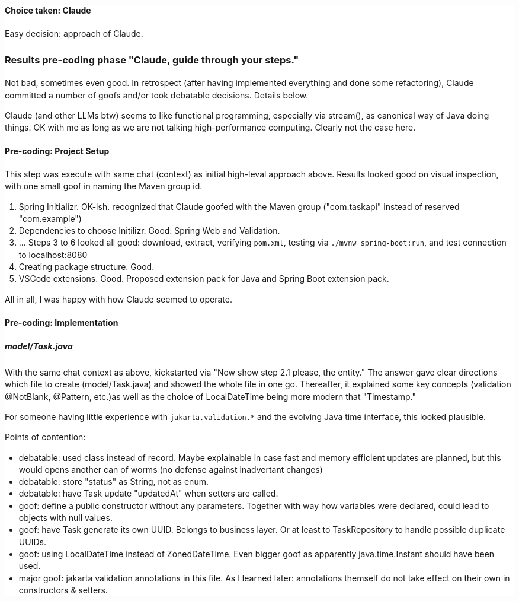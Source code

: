 #### Choice taken: Claude

Easy decision: approach of Claude.

### Results pre-coding phase "Claude, guide through your steps."

Not bad, sometimes even good. In retrospect (after having implemented everything and done some refactoring), Claude committed a number of goofs and/or took debatable decisions. Details below.

Claude (and other LLMs btw) seems to like functional programming, especially via stream(), as canonical way of Java doing things. OK with me as long as we are not talking high-performance computing. Clearly not the case here.

#### Pre-coding: Project Setup

This step was execute with same chat (context) as initial high-leval approach above. Results looked good on visual inspection, with one small goof in naming the Maven group id.

1. Spring Initializr. OK-ish. recognized that Claude goofed with the Maven group ("com.taskapi" instead of reserved "com.example")
2. Dependencies to choose Initilizr. Good: Spring Web and Validation.
3. ... Steps 3 to 6 looked all good: download, extract, verifying `pom.xml`, testing via `./mvnw spring-boot:run`, and test connection to localhost:8080
7. Creating package structure. Good.
8. VSCode extensions. Good. Proposed extension pack for Java and Spring Boot extension pack.

All in all, I was happy with how Claude seemed to operate.

#### Pre-coding: Implementation

##### model/Task.java

With the same chat context as above, kickstarted via "Now show step 2.1 please, the entity."
The answer gave clear directions which file to create (model/Task.java) and showed the whole file in one go. Thereafter, it explained some key concepts (validation @NotBlank, @Pattern, etc.)as well as the choice of LocalDateTime being more modern that "Timestamp."

For someone having little experience with `jakarta.validation.*` and the evolving Java time interface, this looked plausible.

Points of contention:

- debatable: used class instead of record. Maybe explainable in case fast and memory efficient updates are planned, but this would opens another can of worms (no defense against inadvertant changes)
- debatable: store "status" as String, not as enum.
- debatable: have Task update "updatedAt" when setters are called.
- goof: define a public constructor without any parameters. Together with way how variables were declared, could lead to objects with null values.
- goof: have Task generate its own UUID. Belongs to business layer. Or at least to TaskRepository to handle possible duplicate UUIDs.
- goof: using LocalDateTime instead of ZonedDateTime. Even bigger goof as apparently java.time.Instant should have been used.
- major goof: jakarta validation annotations in this file. As I learned later: annotations themself do not take effect on their own in constructors & setters.
